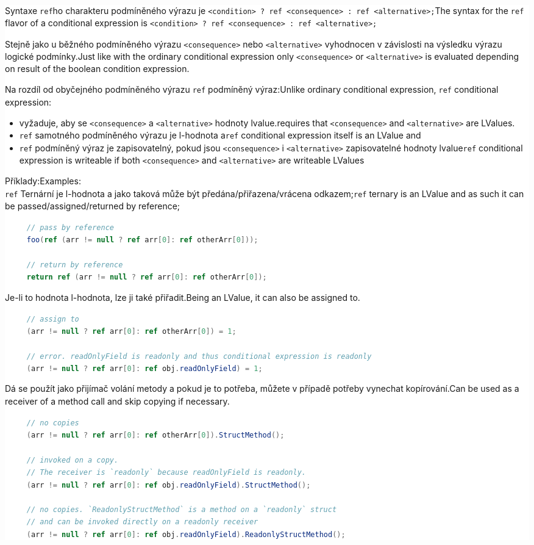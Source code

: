 <span data-ttu-id="03618-406">Syntaxe `ref`ho charakteru podmíněného výrazu je `<condition> ? ref <consequence> : ref <alternative>;`</span><span class="sxs-lookup"><span data-stu-id="03618-406">The syntax for the `ref` flavor of a conditional expression is `<condition> ? ref <consequence> : ref <alternative>;`</span></span>

<span data-ttu-id="03618-407">Stejně jako u běžného podmíněného výrazu `<consequence>` nebo `<alternative>` vyhodnocen v závislosti na výsledku výrazu logické podmínky.</span><span class="sxs-lookup"><span data-stu-id="03618-407">Just like with the ordinary conditional expression only `<consequence>` or `<alternative>` is evaluated depending on result of the boolean condition expression.</span></span>

<span data-ttu-id="03618-408">Na rozdíl od obyčejného podmíněného výrazu `ref` podmíněný výraz:</span><span class="sxs-lookup"><span data-stu-id="03618-408">Unlike ordinary conditional expression, `ref` conditional expression:</span></span>
- <span data-ttu-id="03618-409">vyžaduje, aby se `<consequence>` a `<alternative>` hodnoty lvalue.</span><span class="sxs-lookup"><span data-stu-id="03618-409">requires that `<consequence>` and `<alternative>` are LValues.</span></span>
- <span data-ttu-id="03618-410">`ref` samotného podmíněného výrazu je l-hodnota a</span><span class="sxs-lookup"><span data-stu-id="03618-410">`ref` conditional expression itself is an LValue and</span></span>
- <span data-ttu-id="03618-411">`ref` podmíněný výraz je zapisovatelný, pokud jsou `<consequence>` i `<alternative>` zapisovatelné hodnoty lvalue</span><span class="sxs-lookup"><span data-stu-id="03618-411">`ref` conditional expression is writeable if both `<consequence>` and `<alternative>` are writeable LValues</span></span>

<span data-ttu-id="03618-412">Příklady:</span><span class="sxs-lookup"><span data-stu-id="03618-412">Examples:</span></span>  
<span data-ttu-id="03618-413">`ref` Ternární je l-hodnota a jako taková může být předána/přiřazena/vrácena odkazem;</span><span class="sxs-lookup"><span data-stu-id="03618-413">`ref` ternary is an LValue and as such it can be passed/assigned/returned by reference;</span></span>
```csharp
     // pass by reference
     foo(ref (arr != null ? ref arr[0]: ref otherArr[0]));

     // return by reference
     return ref (arr != null ? ref arr[0]: ref otherArr[0]);
```

<span data-ttu-id="03618-414">Je-li to hodnota l-hodnota, lze ji také přiřadit.</span><span class="sxs-lookup"><span data-stu-id="03618-414">Being an LValue, it can also be assigned to.</span></span>
```csharp
     // assign to
     (arr != null ? ref arr[0]: ref otherArr[0]) = 1;

     // error. readOnlyField is readonly and thus conditional expression is readonly
     (arr != null ? ref arr[0]: ref obj.readOnlyField) = 1;
```

<span data-ttu-id="03618-415">Dá se použít jako přijímač volání metody a pokud je to potřeba, můžete v případě potřeby vynechat kopírování.</span><span class="sxs-lookup"><span data-stu-id="03618-415">Can be used as a receiver of a method call and skip copying if necessary.</span></span>
```csharp
     // no copies
     (arr != null ? ref arr[0]: ref otherArr[0]).StructMethod();

     // invoked on a copy.
     // The receiver is `readonly` because readOnlyField is readonly.
     (arr != null ? ref arr[0]: ref obj.readOnlyField).StructMethod();

     // no copies. `ReadonlyStructMethod` is a method on a `readonly` struct
     // and can be invoked directly on a readonly receiver
     (arr != null ? ref arr[0]: ref obj.readOnlyField).ReadonlyStructMethod();
```


[summary]: #summary
[drawbacks]: #drawbacks
[alternatives]: #alternatives
[unresolved]: #unresolved-questions